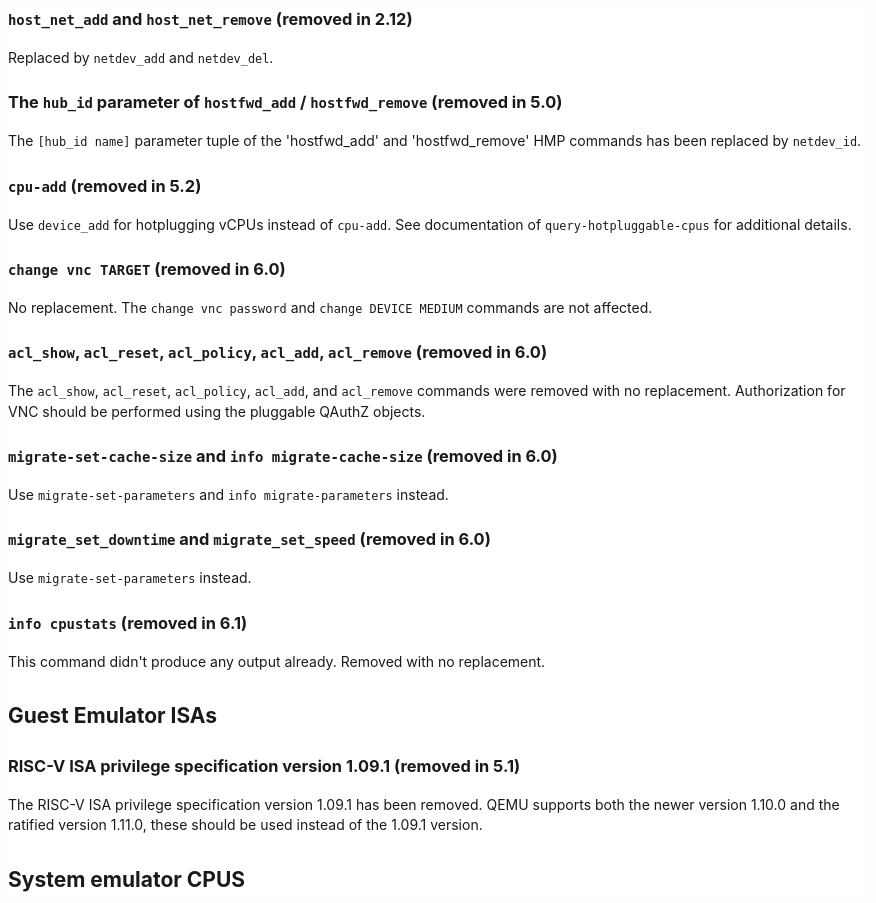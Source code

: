 ### `host_net_add` and `host_net_remove` (removed in 2.12)

Replaced by `netdev_add` and `netdev_del`.

### The `hub_id` parameter of `hostfwd_add` / `hostfwd_remove` (removed in 5.0)

The `[hub_id name]` parameter tuple of the \'hostfwd_add\' and
\'hostfwd_remove\' HMP commands has been replaced by `netdev_id`.

### `cpu-add` (removed in 5.2)

Use `device_add` for hotplugging vCPUs instead of `cpu-add`. See
documentation of `query-hotpluggable-cpus` for additional details.

### `change vnc TARGET` (removed in 6.0)

No replacement. The `change vnc password` and `change DEVICE MEDIUM`
commands are not affected.

### `acl_show`, `acl_reset`, `acl_policy`, `acl_add`, `acl_remove` (removed in 6.0)

The `acl_show`, `acl_reset`, `acl_policy`, `acl_add`, and `acl_remove`
commands were removed with no replacement. Authorization for VNC should
be performed using the pluggable QAuthZ objects.

### `migrate-set-cache-size` and `info migrate-cache-size` (removed in 6.0)

Use `migrate-set-parameters` and `info migrate-parameters` instead.

### `migrate_set_downtime` and `migrate_set_speed` (removed in 6.0)

Use `migrate-set-parameters` instead.

### `info cpustats` (removed in 6.1)

This command didn\'t produce any output already. Removed with no
replacement.

## Guest Emulator ISAs

### RISC-V ISA privilege specification version 1.09.1 (removed in 5.1)

The RISC-V ISA privilege specification version 1.09.1 has been removed.
QEMU supports both the newer version 1.10.0 and the ratified version
1.11.0, these should be used instead of the 1.09.1 version.

## System emulator CPUS
